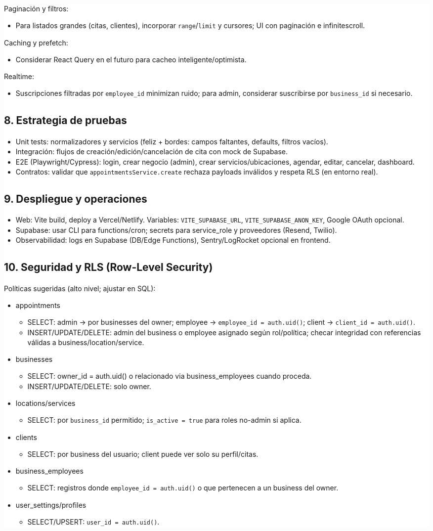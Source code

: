 Paginación y filtros:
- Para listados grandes (citas, clientes), incorporar `range`/`limit` y cursores; UI con paginación e infinitescroll.

Caching y prefetch:
- Considerar React Query en el futuro para cacheo inteligente/optimista.

Realtime:
- Suscripciones filtradas por `employee_id` minimizan ruido; para admin, considerar suscribirse por `business_id` si necesario.


## 8. Estrategia de pruebas

- Unit tests: normalizadores y servicios (feliz + bordes: campos faltantes, defaults, filtros vacíos).
- Integración: flujos de creación/edición/cancelación de cita con mock de Supabase.
- E2E (Playwright/Cypress): login, crear negocio (admin), crear servicios/ubicaciones, agendar, editar, cancelar, dashboard.
- Contratos: validar que `appointmentsService.create` rechaza payloads inválidos y respeta RLS (en entorno real).


## 9. Despliegue y operaciones

- Web: Vite build, deploy a Vercel/Netlify. Variables: `VITE_SUPABASE_URL`, `VITE_SUPABASE_ANON_KEY`, Google OAuth opcional.
- Supabase: usar CLI para functions/cron; secrets para service_role y proveedores (Resend, Twilio).
- Observabilidad: logs en Supabase (DB/Edge Functions), Sentry/LogRocket opcional en frontend.


## 10. Seguridad y RLS (Row-Level Security)

Políticas sugeridas (alto nivel; ajustar en SQL):

- appointments
  - SELECT: admin → por businesses del owner; employee → `employee_id = auth.uid()`; client → `client_id = auth.uid()`.
  - INSERT/UPDATE/DELETE: admin del business o employee asignado según rol/política; checar integridad con referencias válidas a business/location/service.

- businesses
  - SELECT: owner_id = auth.uid() o relacionado via business_employees cuando proceda.
  - INSERT/UPDATE/DELETE: solo owner.

- locations/services
  - SELECT: por `business_id` permitido; `is_active = true` para roles no-admin si aplica.

- clients
  - SELECT: por business del usuario; client puede ver solo su perfil/citas.

- business_employees
  - SELECT: registros donde `employee_id = auth.uid()` o que pertenecen a un business del owner.

- user_settings/profiles
  - SELECT/UPSERT: `user_id = auth.uid()`.
